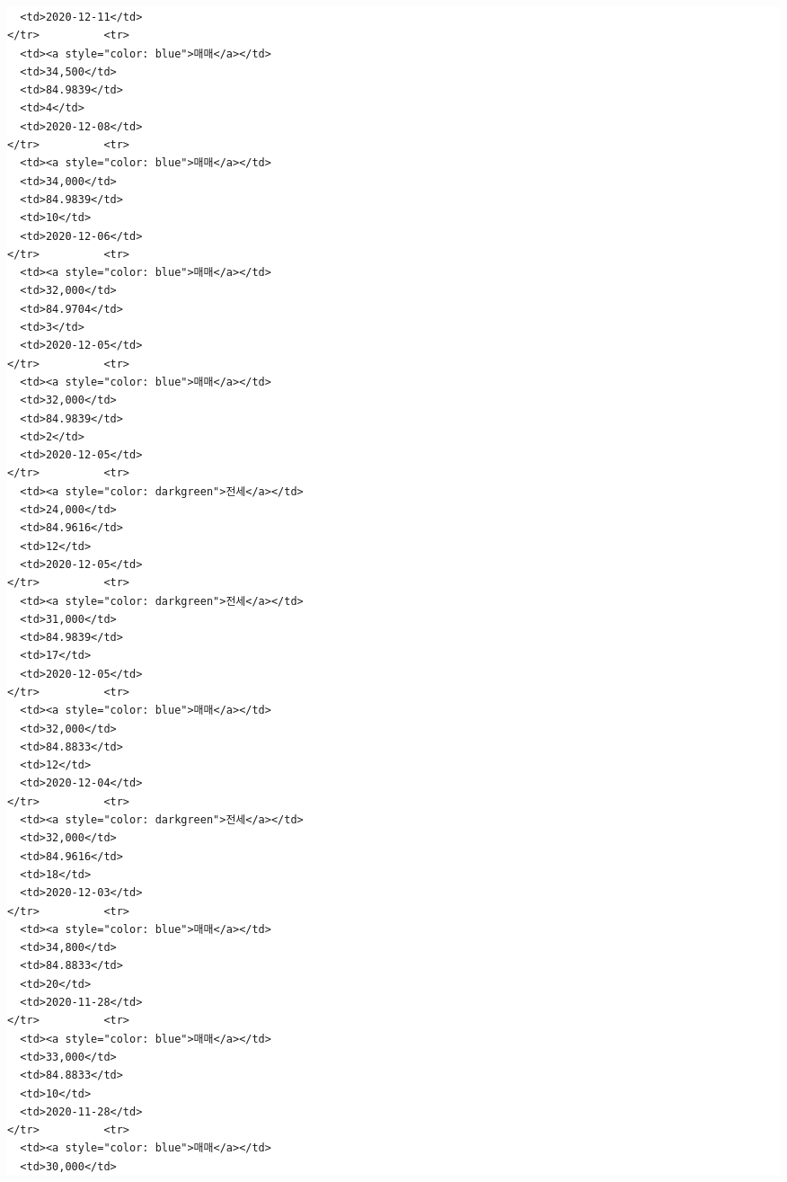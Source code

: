       <td>2020-12-11</td>
    </tr>          <tr>
      <td><a style="color: blue">매매</a></td>
      <td>34,500</td>
      <td>84.9839</td>
      <td>4</td>
      <td>2020-12-08</td>
    </tr>          <tr>
      <td><a style="color: blue">매매</a></td>
      <td>34,000</td>
      <td>84.9839</td>
      <td>10</td>
      <td>2020-12-06</td>
    </tr>          <tr>
      <td><a style="color: blue">매매</a></td>
      <td>32,000</td>
      <td>84.9704</td>
      <td>3</td>
      <td>2020-12-05</td>
    </tr>          <tr>
      <td><a style="color: blue">매매</a></td>
      <td>32,000</td>
      <td>84.9839</td>
      <td>2</td>
      <td>2020-12-05</td>
    </tr>          <tr>
      <td><a style="color: darkgreen">전세</a></td>
      <td>24,000</td>
      <td>84.9616</td>
      <td>12</td>
      <td>2020-12-05</td>
    </tr>          <tr>
      <td><a style="color: darkgreen">전세</a></td>
      <td>31,000</td>
      <td>84.9839</td>
      <td>17</td>
      <td>2020-12-05</td>
    </tr>          <tr>
      <td><a style="color: blue">매매</a></td>
      <td>32,000</td>
      <td>84.8833</td>
      <td>12</td>
      <td>2020-12-04</td>
    </tr>          <tr>
      <td><a style="color: darkgreen">전세</a></td>
      <td>32,000</td>
      <td>84.9616</td>
      <td>18</td>
      <td>2020-12-03</td>
    </tr>          <tr>
      <td><a style="color: blue">매매</a></td>
      <td>34,800</td>
      <td>84.8833</td>
      <td>20</td>
      <td>2020-11-28</td>
    </tr>          <tr>
      <td><a style="color: blue">매매</a></td>
      <td>33,000</td>
      <td>84.8833</td>
      <td>10</td>
      <td>2020-11-28</td>
    </tr>          <tr>
      <td><a style="color: blue">매매</a></td>
      <td>30,000</td>